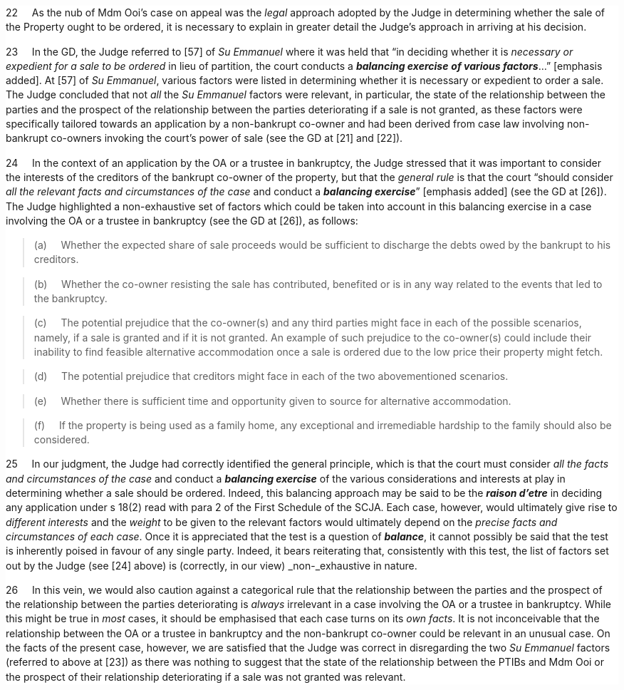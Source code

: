 22     As the nub of Mdm Ooi’s case on appeal was the _legal_ approach adopted by the Judge in determining whether the sale of the Property ought to be ordered, it is necessary to explain in greater detail the Judge’s approach in arriving at his decision.

23     In the GD, the Judge referred to \[57\] of _Su Emmanuel_ where it was held that “in deciding whether it is _necessary or expedient for a sale to be ordered_ in lieu of partition, the court conducts a **_balancing exercise_** **_of various factors_**…” \[emphasis added\]. At \[57\] of _Su Emmanuel_, various factors were listed in determining whether it is necessary or expedient to order a sale. The Judge concluded that not _all_ the _Su Emmanuel_ factors were relevant, in particular, the state of the relationship between the parties and the prospect of the relationship between the parties deteriorating if a sale is not granted, as these factors were specifically tailored towards an application by a non-bankrupt co-owner and had been derived from case law involving non-bankrupt co-owners invoking the court’s power of sale (see the GD at \[21\] and \[22\]).

24     In the context of an application by the OA or a trustee in bankruptcy, the Judge stressed that it was important to consider the interests of the creditors of the bankrupt co-owner of the property, but that the _general rule_ is that the court “should consider _all the relevant facts and circumstances of the case_ and conduct a **_balancing exercise_**” \[emphasis added\] (see the GD at \[26\]). The Judge highlighted a non-exhaustive set of factors which could be taken into account in this balancing exercise in a case involving the OA or a trustee in bankruptcy (see the GD at \[26\]), as follows:

> (a)     Whether the expected share of sale proceeds would be sufficient to discharge the debts owed by the bankrupt to his creditors.

> (b)     Whether the co-owner resisting the sale has contributed, benefited or is in any way related to the events that led to the bankruptcy.

> (c)     The potential prejudice that the co-owner(s) and any third parties might face in each of the possible scenarios, namely, if a sale is granted and if it is not granted. An example of such prejudice to the co-owner(s) could include their inability to find feasible alternative accommodation once a sale is ordered due to the low price their property might fetch.

> (d)     The potential prejudice that creditors might face in each of the two abovementioned scenarios.

> (e)     Whether there is sufficient time and opportunity given to source for alternative accommodation.

> (f)     If the property is being used as a family home, any exceptional and irremediable hardship to the family should also be considered.

25     In our judgment, the Judge had correctly identified the general principle, which is that the court must consider _all the facts and circumstances of the case_ and conduct a **_balancing exercise_** of the various considerations and interests at play in determining whether a sale should be ordered. Indeed, this balancing approach may be said to be the **_raison d’etre_** in deciding any application under s 18(2) read with para 2 of the First Schedule of the SCJA. Each case, however, would ultimately give rise to _different interests_ and the _weight_ to be given to the relevant factors would ultimately depend on the _precise facts and circumstances of each case_. Once it is appreciated that the test is a question of **_balance_**, it cannot possibly be said that the test is inherently poised in favour of any single party. Indeed, it bears reiterating that, consistently with this test, the list of factors set out by the Judge (see \[24\] above) is (correctly, in our view) _non-_exhaustive in nature.

26     In this vein, we would also caution against a categorical rule that the relationship between the parties and the prospect of the relationship between the parties deteriorating is _always_ irrelevant in a case involving the OA or a trustee in bankruptcy. While this might be true in _most_ cases, it should be emphasised that each case turns on its _own facts_. It is not inconceivable that the relationship between the OA or a trustee in bankruptcy and the non-bankrupt co-owner could be relevant in an unusual case. On the facts of the present case, however, we are satisfied that the Judge was correct in disregarding the two _Su Emmanuel_ factors (referred to above at \[23\]) as there was nothing to suggest that the state of the relationship between the PTIBs and Mdm Ooi or the prospect of their relationship deteriorating if a sale was not granted was relevant.
